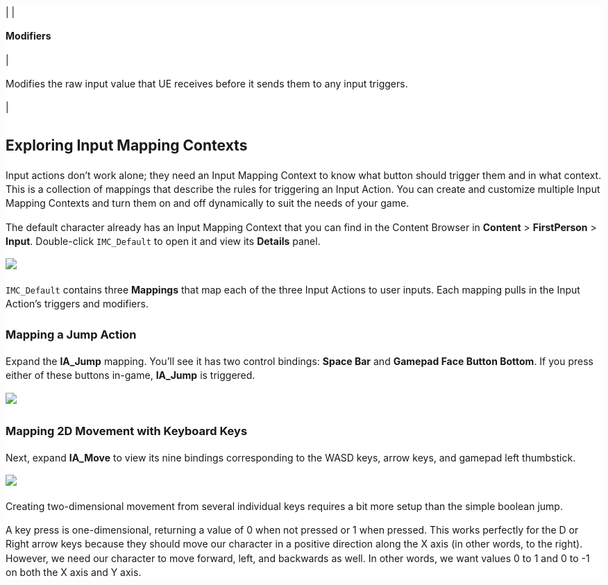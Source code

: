  |
| 

**Modifiers**

 | 

Modifies the raw input value that UE receives before it sends them to any input triggers.

 |

## Exploring Input Mapping Contexts

Input actions don’t work alone; they need an Input Mapping Context to know what button should trigger them and in what context. This is a collection of mappings that describe the rules for triggering an Input Action. You can create and customize multiple Input Mapping Contexts and turn them on and off dynamically to suit the needs of your game. 

The default character already has an Input Mapping Context that you can find in the Content Browser in **Content** \> **FirstPerson** \> **Input**. Double-click `IMC_Default` to open it and view its **Details** panel.

[![](https://dev.epicgames.com/community/api/documentation/image/792b6caa-f9f7-4869-9c75-95b4e53c756f?resizing_type=fit)](https://dev.epicgames.com/community/api/documentation/image/792b6caa-f9f7-4869-9c75-95b4e53c756f?resizing_type=fit)

`IMC_Default` contains three **Mappings** that map each of the three Input Actions to user inputs. Each mapping pulls in the Input Action’s triggers and modifiers. 

### Mapping a Jump Action

Expand the **IA\_Jump** mapping. You’ll see it has two control bindings: **Space Bar** and **Gamepad Face Button Bottom**. If you press either of these buttons in-game, **IA\_Jump** is triggered. 

[![](https://dev.epicgames.com/community/api/documentation/image/e23ccd27-72ed-48b7-ae57-6df2843b6866?resizing_type=fit)](https://dev.epicgames.com/community/api/documentation/image/e23ccd27-72ed-48b7-ae57-6df2843b6866?resizing_type=fit)

### Mapping 2D Movement with Keyboard Keys

Next, expand **IA\_Move** to view its nine bindings corresponding to the WASD keys, arrow keys, and gamepad left thumbstick. 

[![](https://dev.epicgames.com/community/api/documentation/image/d277640a-0cbd-47f8-8ccd-14f2292fc577?resizing_type=fit)](https://dev.epicgames.com/community/api/documentation/image/d277640a-0cbd-47f8-8ccd-14f2292fc577?resizing_type=fit)

Creating two-dimensional movement from several individual keys requires a bit more setup than the simple boolean jump. 

A key press is one-dimensional, returning a value of 0 when not pressed or 1 when pressed. This works perfectly for the D or Right arrow keys because they should move our character in a positive direction along the X axis (in other words, to the right). However, we need our character to move forward, left, and backwards as well. In other words, we want values 0 to 1 and 0 to -1 on both the X axis and Y axis.
